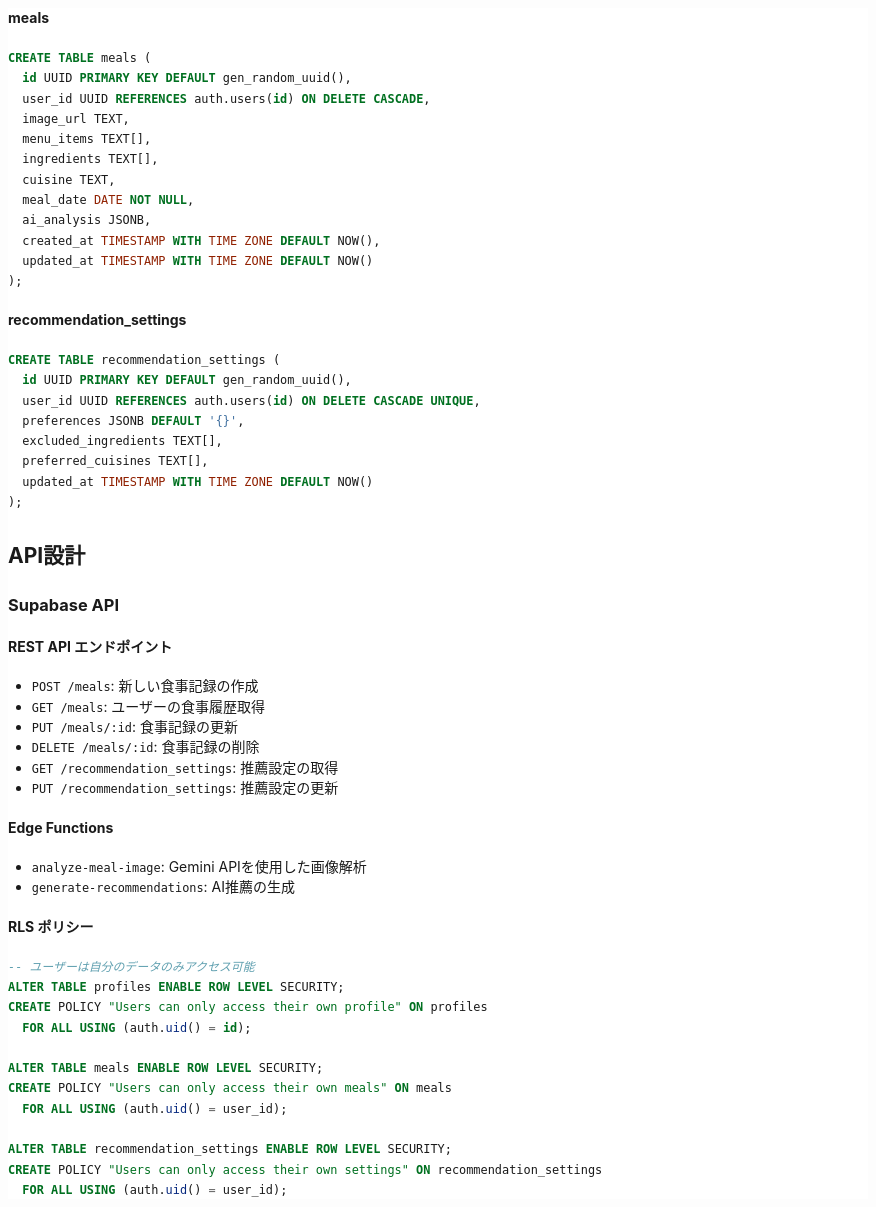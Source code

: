 #### meals
```sql
CREATE TABLE meals (
  id UUID PRIMARY KEY DEFAULT gen_random_uuid(),
  user_id UUID REFERENCES auth.users(id) ON DELETE CASCADE,
  image_url TEXT,
  menu_items TEXT[],
  ingredients TEXT[],
  cuisine TEXT,
  meal_date DATE NOT NULL,
  ai_analysis JSONB,
  created_at TIMESTAMP WITH TIME ZONE DEFAULT NOW(),
  updated_at TIMESTAMP WITH TIME ZONE DEFAULT NOW()
);
```

#### recommendation_settings
```sql
CREATE TABLE recommendation_settings (
  id UUID PRIMARY KEY DEFAULT gen_random_uuid(),
  user_id UUID REFERENCES auth.users(id) ON DELETE CASCADE UNIQUE,
  preferences JSONB DEFAULT '{}',
  excluded_ingredients TEXT[],
  preferred_cuisines TEXT[],
  updated_at TIMESTAMP WITH TIME ZONE DEFAULT NOW()
);
```

## API設計

### Supabase API

#### REST API エンドポイント
- `POST /meals`: 新しい食事記録の作成
- `GET /meals`: ユーザーの食事履歴取得
- `PUT /meals/:id`: 食事記録の更新
- `DELETE /meals/:id`: 食事記録の削除
- `GET /recommendation_settings`: 推薦設定の取得
- `PUT /recommendation_settings`: 推薦設定の更新

#### Edge Functions
- `analyze-meal-image`: Gemini APIを使用した画像解析
- `generate-recommendations`: AI推薦の生成

#### RLS ポリシー
```sql
-- ユーザーは自分のデータのみアクセス可能
ALTER TABLE profiles ENABLE ROW LEVEL SECURITY;
CREATE POLICY "Users can only access their own profile" ON profiles
  FOR ALL USING (auth.uid() = id);

ALTER TABLE meals ENABLE ROW LEVEL SECURITY;
CREATE POLICY "Users can only access their own meals" ON meals
  FOR ALL USING (auth.uid() = user_id);

ALTER TABLE recommendation_settings ENABLE ROW LEVEL SECURITY;
CREATE POLICY "Users can only access their own settings" ON recommendation_settings
  FOR ALL USING (auth.uid() = user_id);
```
